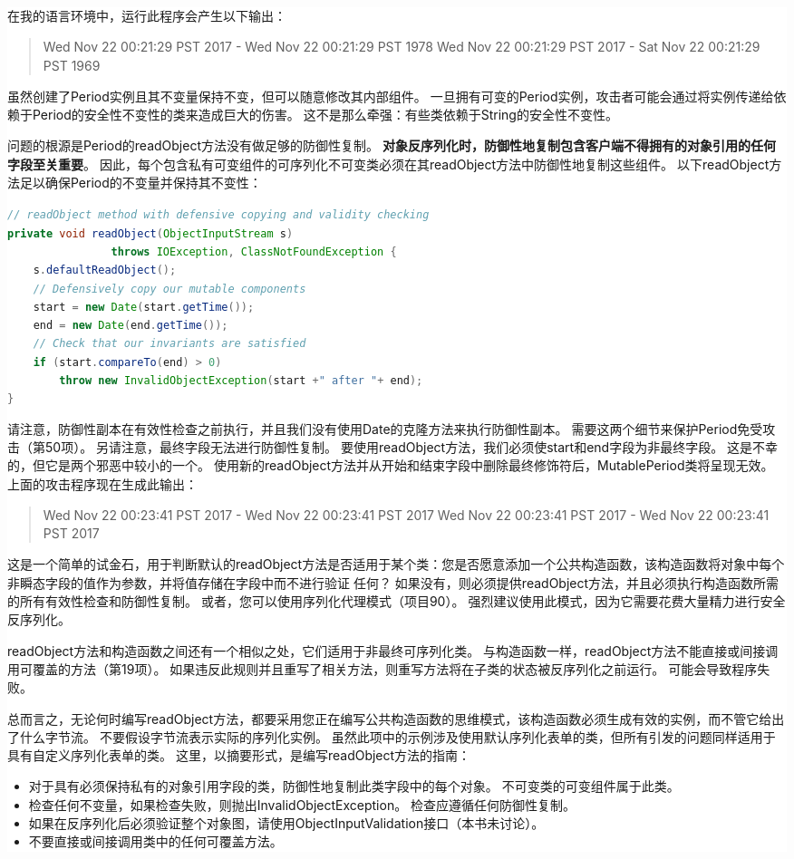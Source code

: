 在我的语言环境中，运行此程序会产生以下输出：

> Wed Nov 22 00:21:29 PST 2017 - Wed Nov 22 00:21:29 PST 1978
> Wed Nov 22 00:21:29 PST 2017 - Sat Nov 22 00:21:29 PST 1969

虽然创建了Period实例且其不变量保持不变，但可以随意修改其内部组件。 一旦拥有可变的Period实例，攻击者可能会通过将实例传递给依赖于Period的安全性不变性的类来造成巨大的伤害。 这不是那么牵强：有些类依赖于String的安全性不变性。

问题的根源是Period的readObject方法没有做足够的防御性复制。 **对象反序列化时，防御性地复制包含客户端不得拥有的对象引用的任何字段至关重要**。 因此，每个包含私有可变组件的可序列化不可变类必须在其readObject方法中防御性地复制这些组件。 以下readObject方法足以确保Period的不变量并保持其不变性：

```java
// readObject method with defensive copying and validity checking
private void readObject(ObjectInputStream s)
    			throws IOException, ClassNotFoundException {
    s.defaultReadObject();
    // Defensively copy our mutable components
    start = new Date(start.getTime());
    end = new Date(end.getTime());
    // Check that our invariants are satisfied
    if (start.compareTo(end) > 0)
        throw new InvalidObjectException(start +" after "+ end);
}
```

请注意，防御性副本在有效性检查之前执行，并且我们没有使用Date的克隆方法来执行防御性副本。 需要这两个细节来保护Period免受攻击（第50项）。 另请注意，最终字段无法进行防御性复制。 要使用readObject方法，我们必须使start和end字段为非最终字段。 这是不幸的，但它是两个邪恶中较小的一个。 使用新的readObject方法并从开始和结束字段中删除最终修饰符后，MutablePeriod类将呈现无效。 上面的攻击程序现在生成此输出：

> Wed Nov 22 00:23:41 PST 2017 - Wed Nov 22 00:23:41 PST 2017
> Wed Nov 22 00:23:41 PST 2017 - Wed Nov 22 00:23:41 PST 2017

这是一个简单的试金石，用于判断默认的readObject方法是否适用于某个类：您是否愿意添加一个公共构造函数，该构造函数将对象中每个非瞬态字段的值作为参数，并将值存储在字段中而不进行验证 任何？ 如果没有，则必须提供readObject方法，并且必须执行构造函数所需的所有有效性检查和防御性复制。 或者，您可以使用序列化代理模式（项目90）。 强烈建议使用此模式，因为它需要花费大量精力进行安全反序列化。

readObject方法和构造函数之间还有一个相似之处，它们适用于非最终可序列化类。 与构造函数一样，readObject方法不能直接或间接调用可覆盖的方法（第19项）。 如果违反此规则并且重写了相关方法，则重写方法将在子类的状态被反序列化之前运行。 可能会导致程序失败。

总而言之，无论何时编写readObject方法，都要采用您正在编写公共构造函数的思维模式，该构造函数必须生成有效的实例，而不管它给出了什么字节流。 不要假设字节流表示实际的序列化实例。 虽然此项中的示例涉及使用默认序列化表单的类，但所有引发的问题同样适用于具有自定义序列化表单的类。 这里，以摘要形式，是编写readObject方法的指南：

- 对于具有必须保持私有的对象引用字段的类，防御性地复制此类字段中的每个对象。 不可变类的可变组件属于此类。
- 检查任何不变量，如果检查失败，则抛出InvalidObjectException。 检查应遵循任何防御性复制。
- 如果在反序列化后必须验证整个对象图，请使用ObjectInputValidation接口（本书未讨论）。
- 不要直接或间接调用类中的任何可覆盖方法。

